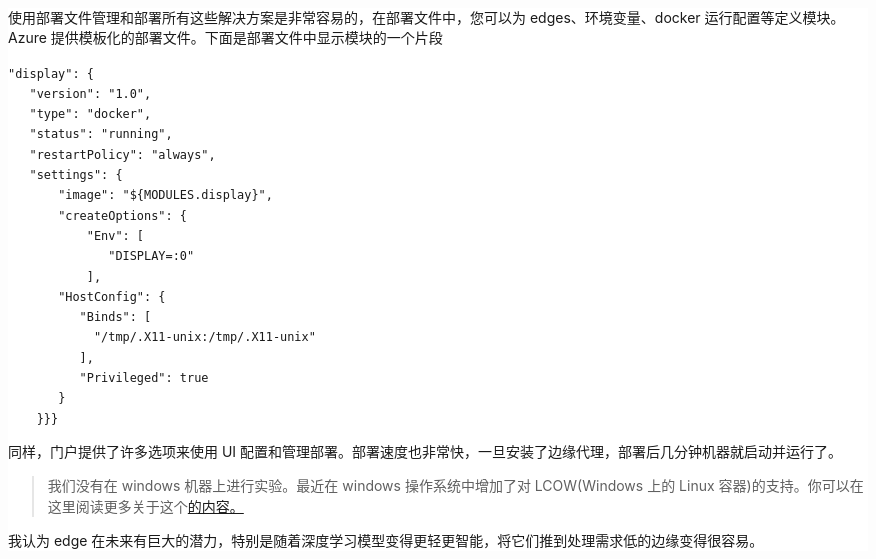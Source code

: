 使用部署文件管理和部署所有这些解决方案是非常容易的，在部署文件中，您可以为 edges、环境变量、docker 运行配置等定义模块。Azure 提供模板化的部署文件。下面是部署文件中显示模块的一个片段

```
"display": {
   "version": "1.0",
   "type": "docker",
   "status": "running",
   "restartPolicy": "always", 
   "settings": {
       "image": "${MODULES.display}",
       "createOptions": {
           "Env": [
              "DISPLAY=:0"
           ],
       "HostConfig": {
          "Binds": [
            "/tmp/.X11-unix:/tmp/.X11-unix"
          ],
          "Privileged": true
       }
    }}}
```

同样，门户提供了许多选项来使用 UI 配置和管理部署。部署速度也非常快，一旦安装了边缘代理，部署后几分钟机器就启动并运行了。

> 我们没有在 windows 机器上进行实验。最近在 windows 操作系统中增加了对 LCOW(Windows 上的 Linux 容器)的支持。你可以在这里阅读更多关于这个[的内容。](https://docs.microsoft.com/en-us/virtualization/windowscontainers/deploy-containers/linux-containers)

我认为 edge 在未来有巨大的潜力，特别是随着深度学习模型变得更轻更智能，将它们推到处理需求低的边缘变得很容易。